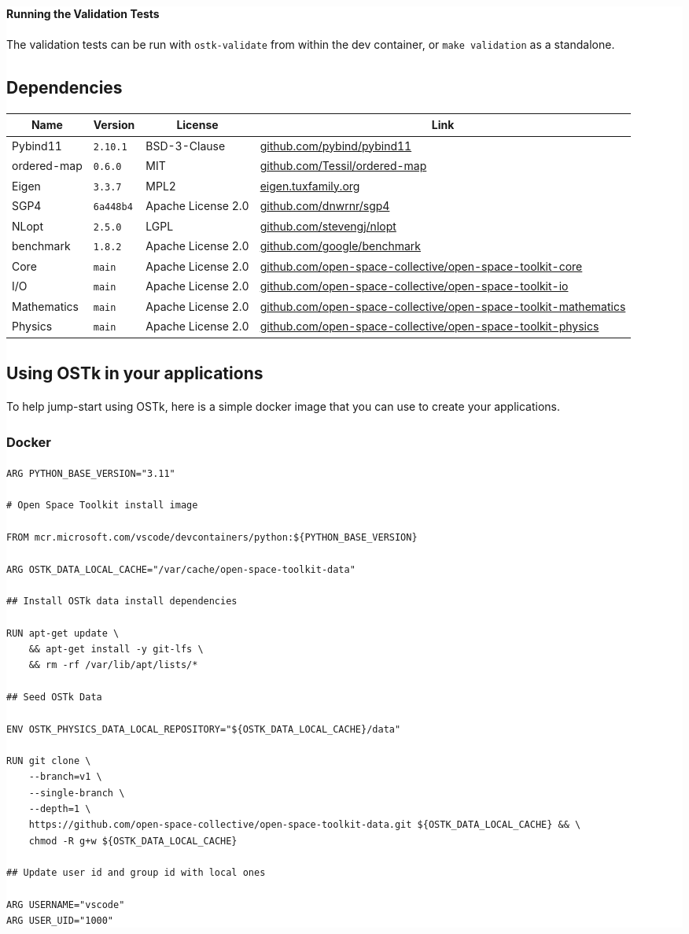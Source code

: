 #### Running the Validation Tests

The validation tests can be run with `ostk-validate` from within the dev container, or `make validation` as a standalone.

## Dependencies

| Name        | Version       | License            | Link                                                                                                                                       |
| ----------- | ------------- | ------------------ | ------------------------------------------------------------------------------------------------------------------------------------------ |
| Pybind11    | `2.10.1`  | BSD-3-Clause       | [github.com/pybind/pybind11](https://github.com/pybind/pybind11)                                                                           |
| ordered-map | `0.6.0`   | MIT                | [github.com/Tessil/ordered-map](https://github.com/Tessil/ordered-map)                                                                     |
| Eigen       | `3.3.7`   | MPL2               | [eigen.tuxfamily.org](http://eigen.tuxfamily.org/index.php)                                                                                |
| SGP4        | `6a448b4` | Apache License 2.0 | [github.com/dnwrnr/sgp4](https://github.com/dnwrnr/sgp4)                                                                                   |
| NLopt       | `2.5.0`   | LGPL               | [github.com/stevengj/nlopt](https://github.com/stevengj/nlopt)                                                                             |
| benchmark   | `1.8.2`   | Apache License 2.0 | [github.com/google/benchmark](https://github.com/google/benchmark)                                                                         |
| Core        | `main`    | Apache License 2.0 | [github.com/open-space-collective/open-space-toolkit-core](https://github.com/open-space-collective/open-space-toolkit-core)               |
| I/O         | `main`    | Apache License 2.0 | [github.com/open-space-collective/open-space-toolkit-io](https://github.com/open-space-collective/open-space-toolkit-io)                   |
| Mathematics | `main`    | Apache License 2.0 | [github.com/open-space-collective/open-space-toolkit-mathematics](https://github.com/open-space-collective/open-space-toolkit-mathematics) |
| Physics     | `main`    | Apache License 2.0 | [github.com/open-space-collective/open-space-toolkit-physics](https://github.com/open-space-collective/open-space-toolkit-physics)         |

## Using OSTk in your applications

To help jump-start using OSTk, here is a simple docker image that you can use to create your applications.
### Docker
```Docker
ARG PYTHON_BASE_VERSION="3.11"

# Open Space Toolkit install image

FROM mcr.microsoft.com/vscode/devcontainers/python:${PYTHON_BASE_VERSION}

ARG OSTK_DATA_LOCAL_CACHE="/var/cache/open-space-toolkit-data"

## Install OSTk data install dependencies

RUN apt-get update \
    && apt-get install -y git-lfs \
    && rm -rf /var/lib/apt/lists/*

## Seed OSTk Data

ENV OSTK_PHYSICS_DATA_LOCAL_REPOSITORY="${OSTK_DATA_LOCAL_CACHE}/data"

RUN git clone \
    --branch=v1 \
    --single-branch \
    --depth=1 \
    https://github.com/open-space-collective/open-space-toolkit-data.git ${OSTK_DATA_LOCAL_CACHE} && \
    chmod -R g+w ${OSTK_DATA_LOCAL_CACHE}

## Update user id and group id with local ones

ARG USERNAME="vscode"
ARG USER_UID="1000"
```